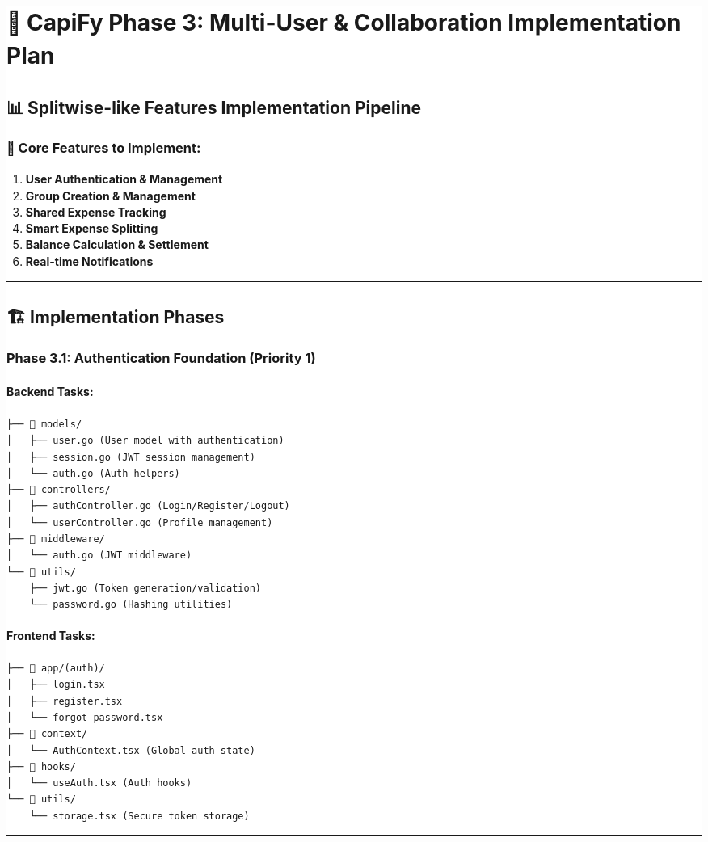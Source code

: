 # 🚀 CapiFy Phase 3: Multi-User & Collaboration Implementation Plan

## 📊 Splitwise-like Features Implementation Pipeline

### **🎯 Core Features to Implement:**
1. **User Authentication & Management**
2. **Group Creation & Management** 
3. **Shared Expense Tracking**
4. **Smart Expense Splitting**
5. **Balance Calculation & Settlement**
6. **Real-time Notifications**

---

## 🏗️ **Implementation Phases**

### **Phase 3.1: Authentication Foundation** (Priority 1)

#### Backend Tasks:
```
├── 📁 models/
│   ├── user.go (User model with authentication)
│   ├── session.go (JWT session management)
│   └── auth.go (Auth helpers)
├── 📁 controllers/
│   ├── authController.go (Login/Register/Logout)
│   └── userController.go (Profile management)
├── 📁 middleware/
│   └── auth.go (JWT middleware)
└── 📁 utils/
    ├── jwt.go (Token generation/validation)
    └── password.go (Hashing utilities)
```

#### Frontend Tasks:
```
├── 📁 app/(auth)/
│   ├── login.tsx
│   ├── register.tsx
│   └── forgot-password.tsx
├── 📁 context/
│   └── AuthContext.tsx (Global auth state)
├── 📁 hooks/
│   └── useAuth.tsx (Auth hooks)
└── 📁 utils/
    └── storage.tsx (Secure token storage)
```

---